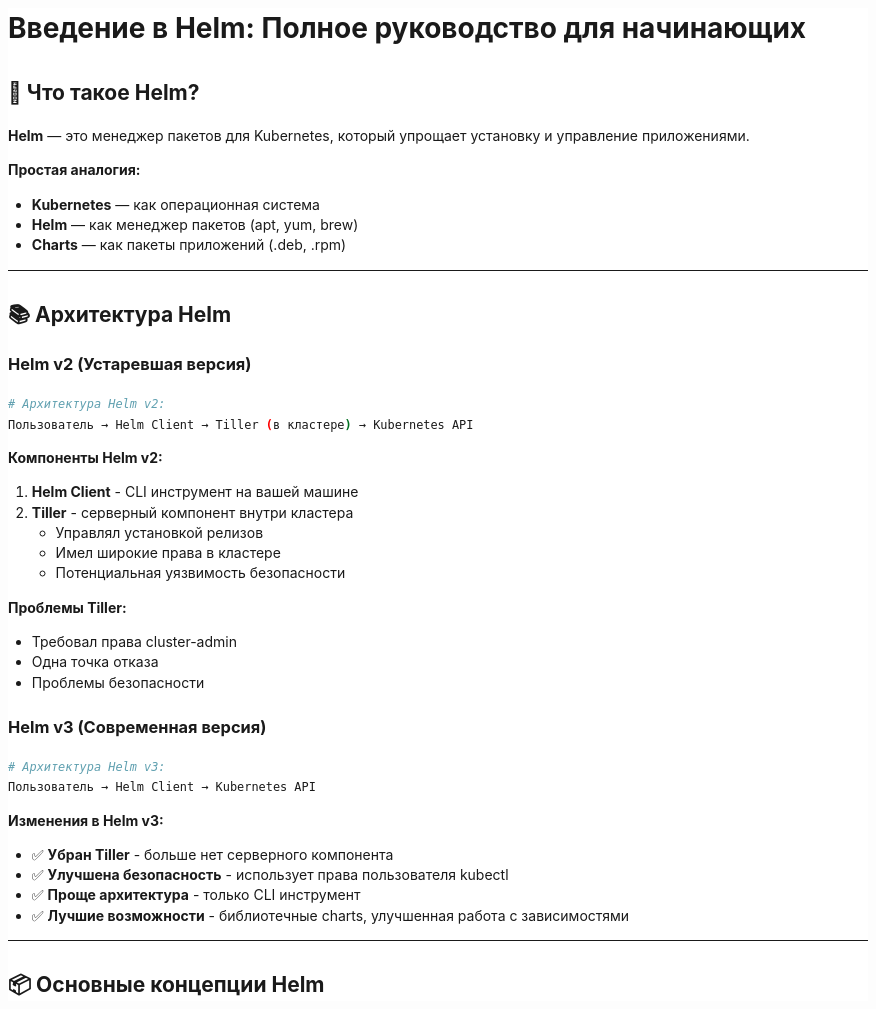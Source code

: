 # **Введение в Helm: Полное руководство для начинающих**

## **🎯 Что такое Helm?**

**Helm** — это менеджер пакетов для Kubernetes, который упрощает установку и управление приложениями.

**Простая аналогия:**
- **Kubernetes** — как операционная система
- **Helm** — как менеджер пакетов (apt, yum, brew)
- **Charts** — как пакеты приложений (.deb, .rpm)

---

## **📚 Архитектура Helm**

### **Helm v2 (Устаревшая версия)**

```bash
# Архитектура Helm v2:
Пользователь → Helm Client → Tiller (в кластере) → Kubernetes API
```

**Компоненты Helm v2:**

1. **Helm Client** - CLI инструмент на вашей машине
2. **Tiller** - серверный компонент внутри кластера
   - Управлял установкой релизов
   - Имел широкие права в кластере
   - Потенциальная уязвимость безопасности

**Проблемы Tiller:**
- Требовал права cluster-admin
- Одна точка отказа
- Проблемы безопасности

### **Helm v3 (Современная версия)**

```bash
# Архитектура Helm v3:
Пользователь → Helm Client → Kubernetes API
```

**Изменения в Helm v3:**
- ✅ **Убран Tiller** - больше нет серверного компонента
- ✅ **Улучшена безопасность** - использует права пользователя kubectl
- ✅ **Проще архитектура** - только CLI инструмент
- ✅ **Лучшие возможности** - библиотечные charts, улучшенная работа с зависимостями

---

## **📦 Основные концепции Helm**
